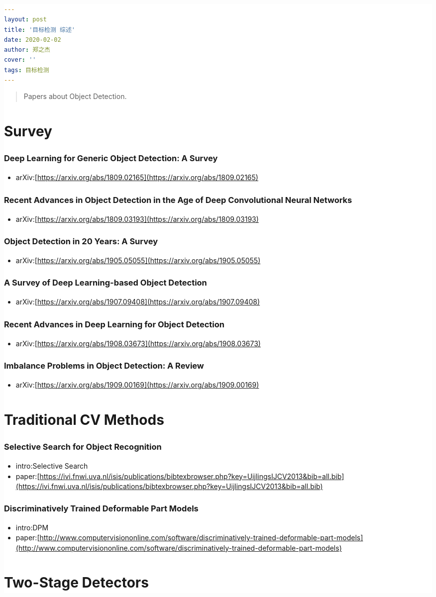 ```yaml
---
layout: post
title: '目标检测 综述'
date: 2020-02-02
author: 郑之杰
cover: ''
tags: 目标检测
---
```


> Papers about Object Detection.

# Survey

### Deep Learning for Generic Object Detection: A Survey
- arXiv:[https://arxiv.org/abs/1809.02165](https://arxiv.org/abs/1809.02165)

### Recent Advances in Object Detection in the Age of Deep Convolutional Neural Networks
- arXiv:[https://arxiv.org/abs/1809.03193](https://arxiv.org/abs/1809.03193)

### Object Detection in 20 Years: A Survey
- arXiv:[https://arxiv.org/abs/1905.05055](https://arxiv.org/abs/1905.05055)

### A Survey of Deep Learning-based Object Detection
- arXiv:[https://arxiv.org/abs/1907.09408](https://arxiv.org/abs/1907.09408)

### Recent Advances in Deep Learning for Object Detection
- arXiv:[https://arxiv.org/abs/1908.03673](https://arxiv.org/abs/1908.03673)

### Imbalance Problems in Object Detection: A Review
- arXiv:[https://arxiv.org/abs/1909.00169](https://arxiv.org/abs/1909.00169)

# Traditional CV Methods

### Selective Search for Object Recognition
- intro:Selective Search
- paper:[https://ivi.fnwi.uva.nl/isis/publications/bibtexbrowser.php?key=UijlingsIJCV2013&bib=all.bib](https://ivi.fnwi.uva.nl/isis/publications/bibtexbrowser.php?key=UijlingsIJCV2013&bib=all.bib)

### Discriminatively Trained Deformable Part Models
- intro:DPM
- paper:[http://www.computervisiononline.com/software/discriminatively-trained-deformable-part-models](http://www.computervisiononline.com/software/discriminatively-trained-deformable-part-models)

# Two-Stage Detectors
